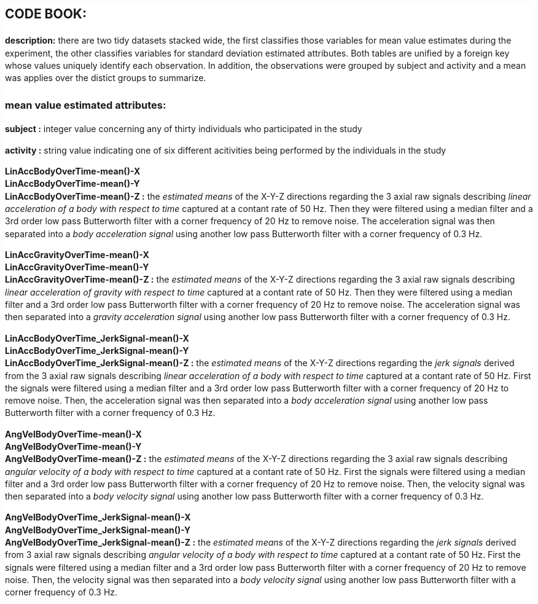 ## CODE BOOK:

**description:** there are two tidy datasets stacked wide, the first classifies those variables for mean value estimates during the experiment, the other classifies variables for standard deviation estimated attributes. 
Both tables are unified by a foreign key whose values uniquely identify each observation. In addition, the observations were grouped by subject and activity and a mean was applies over the distict groups to summarize.

### mean value estimated attributes:

**subject :** integer value concerning any of thirty individuals who participated in the study  

**activity :** string value indicating one of six different acitivities being performed by the individuals in the study  

**LinAccBodyOverTime-mean()-X  
LinAccBodyOverTime-mean()-Y  
LinAccBodyOverTime-mean()-Z :** the *estimated means* of the X-Y-Z directions regarding the 3 axial raw signals describing *linear acceleration of a body with respect to time* captured at a contant rate of 50 Hz. Then they were filtered using a median filter and a 3rd order low pass Butterworth filter with a corner frequency of 20 Hz to remove noise. The acceleration signal was then separated into a *body acceleration signal* using another low pass Butterworth filter with a corner frequency of 0.3 Hz.  

**LinAccGravityOverTime-mean()-X  
LinAccGravityOverTime-mean()-Y  
LinAccGravityOverTime-mean()-Z :** the *estimated means* of the X-Y-Z directions regarding the 3 axial raw signals describing *linear acceleration of gravity with respect to time* captured at a contant rate of 50 Hz. Then they were filtered using a median filter and a 3rd order low pass Butterworth filter with a corner frequency of 20 Hz to remove noise. The acceleration signal was then separated into a *gravity acceleration signal* using another low pass Butterworth filter with a corner frequency of 0.3 Hz. 

**LinAccBodyOverTime_JerkSignal-mean()-X  
LinAccBodyOverTime_JerkSignal-mean()-Y  
LinAccBodyOverTime_JerkSignal-mean()-Z :** the *estimated means* of the X-Y-Z directions regarding the *jerk signals* derived from the 3 axial raw signals describing *linear acceleration of a body with respect to time* captured at a contant rate of 50 Hz. First the signals were filtered using a median filter and a 3rd order low pass Butterworth filter with a corner frequency of 20 Hz to remove noise. Then, the acceleration signal was then separated into a *body acceleration signal* using another low pass Butterworth filter with a corner frequency of 0.3 Hz. 

**AngVelBodyOverTime-mean()-X  
AngVelBodyOverTime-mean()-Y  
AngVelBodyOverTime-mean()-Z :** the *estimated means* of the X-Y-Z directions regarding the 3 axial raw signals describing *angular velocity of a body with respect to time* captured at a contant rate of 50 Hz. First the signals were filtered using a median filter and a 3rd order low pass Butterworth filter with a corner frequency of 20 Hz to remove noise. Then, the velocity signal was then separated into a *body velocity signal* using another low pass Butterworth filter with a corner frequency of 0.3 Hz. 

**AngVelBodyOverTime_JerkSignal-mean()-X  
AngVelBodyOverTime_JerkSignal-mean()-Y  
AngVelBodyOverTime_JerkSignal-mean()-Z :** the *estimated means* of the X-Y-Z directions regarding the *jerk signals* derived from 3 axial raw signals describing *angular velocity of a body with respect to time* captured at a contant rate of 50 Hz. First the signals were filtered using a median filter and a 3rd order low pass Butterworth filter with a corner frequency of 20 Hz to remove noise. Then, the velocity signal was then separated into a *body velocity signal* using another low pass Butterworth filter with a corner frequency of 0.3 Hz.

